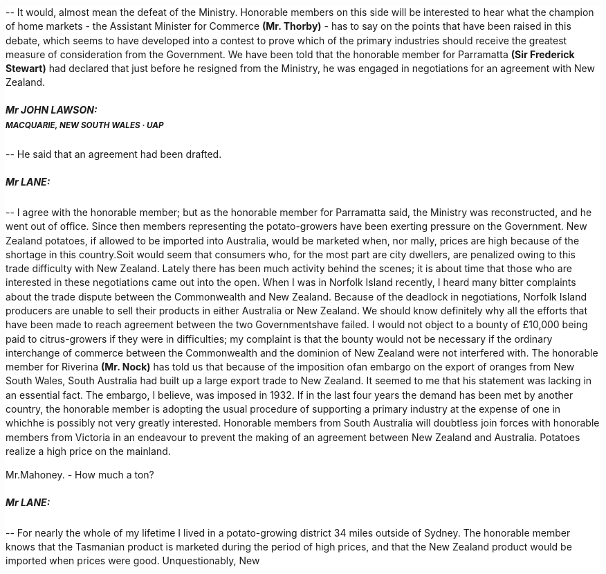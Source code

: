 -- It would, almost mean the defeat of the Ministry. Honorable members on this side will be interested to hear what the champion of home markets - the Assistant Minister for Commerce  **(Mr. Thorby)**  - has to say on the points that have been raised in this debate, which seems to have developed into a contest to prove which of the primary industries should receive the greatest measure of consideration from the Government. We have been told that the honorable member for Parramatta  **(Sir Frederick Stewart)**  had declared that just before he resigned from the Ministry, he was engaged in negotiations for an agreement with New Zealand. 

##### Mr JOHN LAWSON:<br><small class="text-muted">MACQUARIE, NEW SOUTH WALES &middot; UAP</small>

-- He said that an agreement had been drafted. 

##### Mr LANE:

-- I agree with the honorable member; but as the honorable member for Parramatta said, the Ministry was reconstructed, and he went out of office. Since then members representing the potato-growers have been exerting pressure on the Government. New Zealand potatoes, if allowed to be imported into Australia, would be marketed when, nor mally, prices are high because of the shortage in this country.Soit would seem that consumers who, for the most part are city dwellers, are penalized owing to this trade difficulty with New Zealand. Lately there has been much activity behind the scenes; it is about time that those who are interested in these negotiations came out into the open. When I was in Norfolk Island recently, I heard many bitter complaints about the trade dispute between the Commonwealth and New Zealand. Because of the deadlock in negotiations, Norfolk Island producers are unable to sell their products in either Australia or New Zealand. We should know definitely why all the efforts that have been made to reach agreement between the two Governmentshave failed. I would not object to a bounty of £10,000 being paid to citrus-growers if they were in difficulties; my complaint is that the bounty would not be necessary if the ordinary interchange of commerce between the Commonwealth and the dominion of New Zealand were not interfered with. The honorable member for Riverina  **(Mr. Nock)**  has told us that because of the imposition ofan embargo on the export of oranges from New South Wales, South Australia had built up a large export trade to New Zealand. It seemed to me that his statement was lacking in an essential fact. The embargo, I believe, was imposed in 1932. If in the last four years the demand has been met by another country, the honorable member is adopting the usual procedure of supporting a primary industry at the expense of one in whichhe is possibly not very greatly interested. Honorable members from South Australia will doubtless join forces with honorable members from Victoria in an endeavour to prevent the making of an agreement between New Zealand and Australia. Potatoes realize a high price on the mainland. 

Mr.Mahoney. - How much a ton? 

##### Mr LANE:

-- For nearly the whole of my lifetime I lived in a potato-growing district 34 miles outside of Sydney. The honorable member knows that the Tasmanian product is marketed during the period of high prices, and that the New Zealand product would be imported when prices were good. Unquestionably, New 
